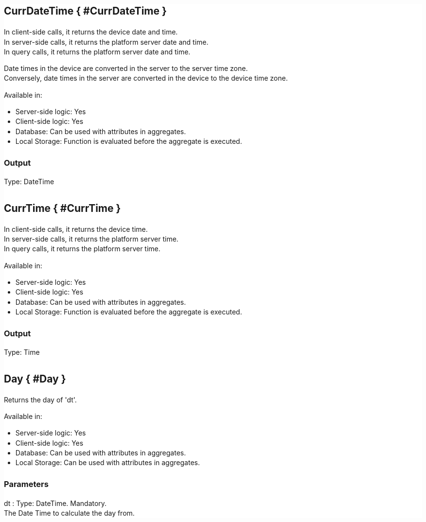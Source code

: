 ## CurrDateTime { #CurrDateTime }

In client-side calls, it returns the device date and time.  
In server-side calls, it returns the platform server date and time.  
In query calls, it returns the platform server date and time.  
  
Date times in the device are converted in the server to the server time zone.  
Conversely, date times in the server are converted in the device to the device time zone.  

Available in:  

  * Server-side logic: Yes
  * Client-side logic: Yes
  * Database: Can be used with attributes in aggregates.
  * Local Storage: Function is evaluated before the aggregate is executed.

### Output

Type: DateTime  

## CurrTime { #CurrTime }

In client-side calls, it returns the device time.  
In server-side calls, it returns the platform server time.  
In query calls, it returns the platform server time.  

Available in:  

  * Server-side logic: Yes
  * Client-side logic: Yes
  * Database: Can be used with attributes in aggregates.
  * Local Storage: Function is evaluated before the aggregate is executed.

### Output

Type: Time  

## Day { #Day }

Returns the day of 'dt'.  

Available in:  

  * Server-side logic: Yes
  * Client-side logic: Yes
  * Database: Can be used with attributes in aggregates.
  * Local Storage: Can be used with attributes in aggregates.

### Parameters

dt
:    Type: DateTime. Mandatory.  
The Date Time to calculate the day from.
